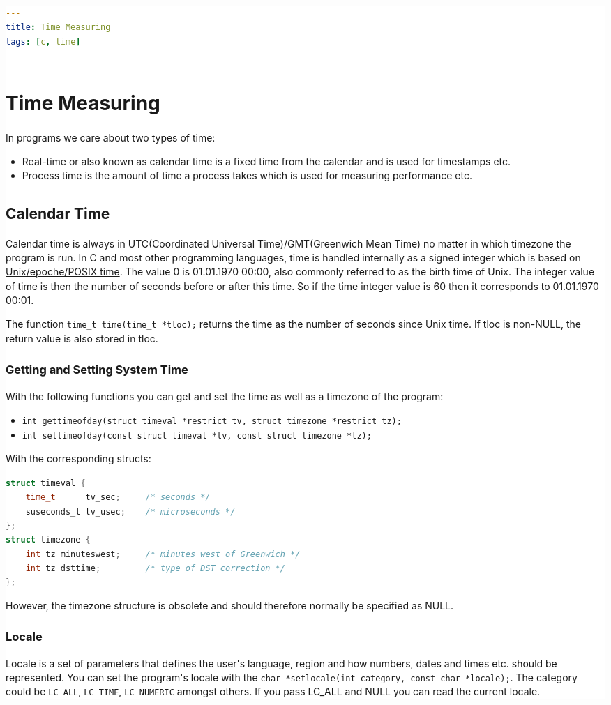 ```yaml
---
title: Time Measuring
tags: [c, time]
---
```


# Time Measuring

In programs we care about two types of time:

- Real-time or also known as calendar time is a fixed time from the calendar and is used for timestamps etc.
- Process time is the amount of time a process takes which is used for measuring performance etc.

## Calendar Time

Calendar time is always in UTC(Coordinated Universal Time)/GMT(Greenwich Mean Time) no matter in which timezone the program is run. In C and most other programming languages, time is handled internally as a signed integer which is based on [Unix/epoche/POSIX time](https://en.wikipedia.org/wiki/Unix_time). The value 0 is 01.01.1970 00:00, also commonly referred to as the birth time of Unix. The integer value of time is then the number of seconds before or after this time. So if the time integer value is 60 then it corresponds to 01.01.1970 00:01.

The function `time_t time(time_t *tloc);` returns the time as the number of seconds since Unix time. If tloc is non-NULL, the return value is also stored in tloc.

### Getting and Setting System Time

With the following functions you can get and set the time as well as a timezone of the program:

- `int gettimeofday(struct timeval *restrict tv, struct timezone *restrict tz);`
- `int settimeofday(const struct timeval *tv, const struct timezone *tz);`

With the corresponding structs:

```c
struct timeval {
    time_t      tv_sec;     /* seconds */
    suseconds_t tv_usec;    /* microseconds */
};
struct timezone {
    int tz_minuteswest;     /* minutes west of Greenwich */
    int tz_dsttime;         /* type of DST correction */
};
```

However, the timezone structure is obsolete and should therefore normally be specified as NULL.

### Locale

Locale is a set of parameters that defines the user's language, region and how numbers, dates and times etc. should be represented. You can set the program's locale with the `char *setlocale(int category, const char *locale);`. The category could be `LC_ALL`, `LC_TIME`, `LC_NUMERIC` amongst others. If you pass LC_ALL and NULL you can read the current locale.
